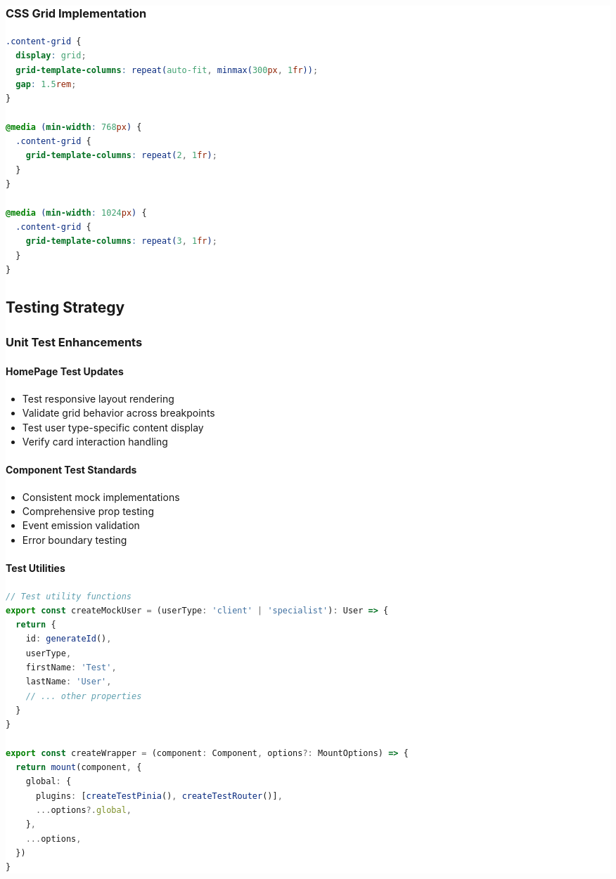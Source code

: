 ### CSS Grid Implementation

```css
.content-grid {
  display: grid;
  grid-template-columns: repeat(auto-fit, minmax(300px, 1fr));
  gap: 1.5rem;
}

@media (min-width: 768px) {
  .content-grid {
    grid-template-columns: repeat(2, 1fr);
  }
}

@media (min-width: 1024px) {
  .content-grid {
    grid-template-columns: repeat(3, 1fr);
  }
}
```

## Testing Strategy

### Unit Test Enhancements

#### HomePage Test Updates

- Test responsive layout rendering
- Validate grid behavior across breakpoints
- Test user type-specific content display
- Verify card interaction handling

#### Component Test Standards

- Consistent mock implementations
- Comprehensive prop testing
- Event emission validation
- Error boundary testing

#### Test Utilities

```typescript
// Test utility functions
export const createMockUser = (userType: 'client' | 'specialist'): User => {
  return {
    id: generateId(),
    userType,
    firstName: 'Test',
    lastName: 'User',
    // ... other properties
  }
}

export const createWrapper = (component: Component, options?: MountOptions) => {
  return mount(component, {
    global: {
      plugins: [createTestPinia(), createTestRouter()],
      ...options?.global,
    },
    ...options,
  })
}
```
